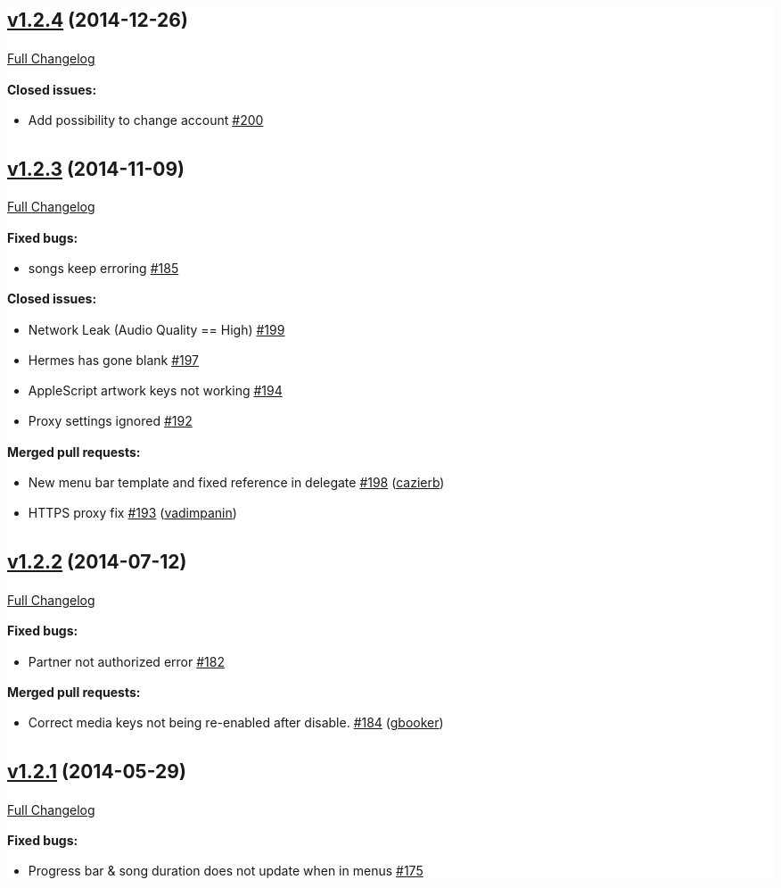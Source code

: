 ## [v1.2.4](https://github.com/HermesApp/Hermes/tree/v1.2.4) (2014-12-26)

[Full Changelog](https://github.com/HermesApp/Hermes/compare/v1.2.3...v1.2.4)

**Closed issues:**

- Add possibility to change account [\#200](https://github.com/HermesApp/Hermes/issues/200)

## [v1.2.3](https://github.com/HermesApp/Hermes/tree/v1.2.3) (2014-11-09)

[Full Changelog](https://github.com/HermesApp/Hermes/compare/v1.2.2...v1.2.3)

**Fixed bugs:**

- songs keep erroring [\#185](https://github.com/HermesApp/Hermes/issues/185)

**Closed issues:**

- Network Leak \(Audio Quality == High\) [\#199](https://github.com/HermesApp/Hermes/issues/199)

- Hermes has gone blank [\#197](https://github.com/HermesApp/Hermes/issues/197)

- AppleScript artwork keys not working [\#194](https://github.com/HermesApp/Hermes/issues/194)

- Proxy settings ignored [\#192](https://github.com/HermesApp/Hermes/issues/192)

**Merged pull requests:**

- New menu bar template and fixed reference in delegate [\#198](https://github.com/HermesApp/Hermes/pull/198) ([cazierb](https://github.com/cazierb))

- HTTPS proxy fix [\#193](https://github.com/HermesApp/Hermes/pull/193) ([vadimpanin](https://github.com/vadimpanin))

## [v1.2.2](https://github.com/HermesApp/Hermes/tree/v1.2.2) (2014-07-12)

[Full Changelog](https://github.com/HermesApp/Hermes/compare/v1.2.1...v1.2.2)

**Fixed bugs:**

- Partner not authorized error [\#182](https://github.com/HermesApp/Hermes/issues/182)

**Merged pull requests:**

- Correct media keys not being re-enabled after disable. [\#184](https://github.com/HermesApp/Hermes/pull/184) ([gbooker](https://github.com/gbooker))

## [v1.2.1](https://github.com/HermesApp/Hermes/tree/v1.2.1) (2014-05-29)

[Full Changelog](https://github.com/HermesApp/Hermes/compare/v1.2.0...v1.2.1)

**Fixed bugs:**

- Progress bar & song duration does not update when in menus [\#175](https://github.com/HermesApp/Hermes/issues/175)
